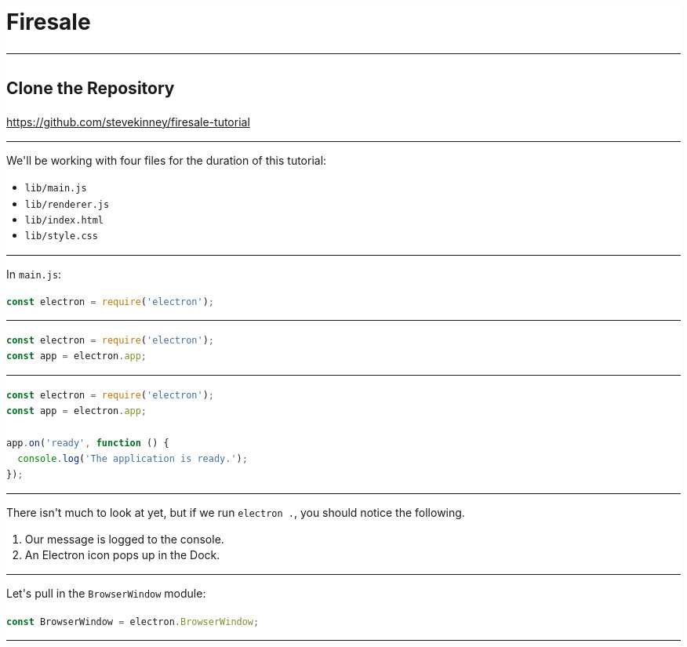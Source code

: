 # Firesale

---

## Clone the Repository

https://github.com/stevekinney/firesale-tutorial

---

We'll be working with four files for the duration of this tutorial:

- `lib/main.js`
- `lib/renderer.js`
- `lib/index.html`
- `lib/style.css`

---

In `main.js`:

```js
const electron = require('electron');
```

---

```js
const electron = require('electron');
const app = electron.app;
```

---

```js
const electron = require('electron');
const app = electron.app;

app.on('ready', function () {
  console.log('The application is ready.');
});
```

---

There isn't much to look at yet, but if we run `electron .`, you should notice the following.

1. Our message is logged to the console.
1. An Electron icon pops up in the Dock.

---

Let's pull in the `BrowserWindow` module:

```js
const BrowserWindow = electron.BrowserWindow;
```

---